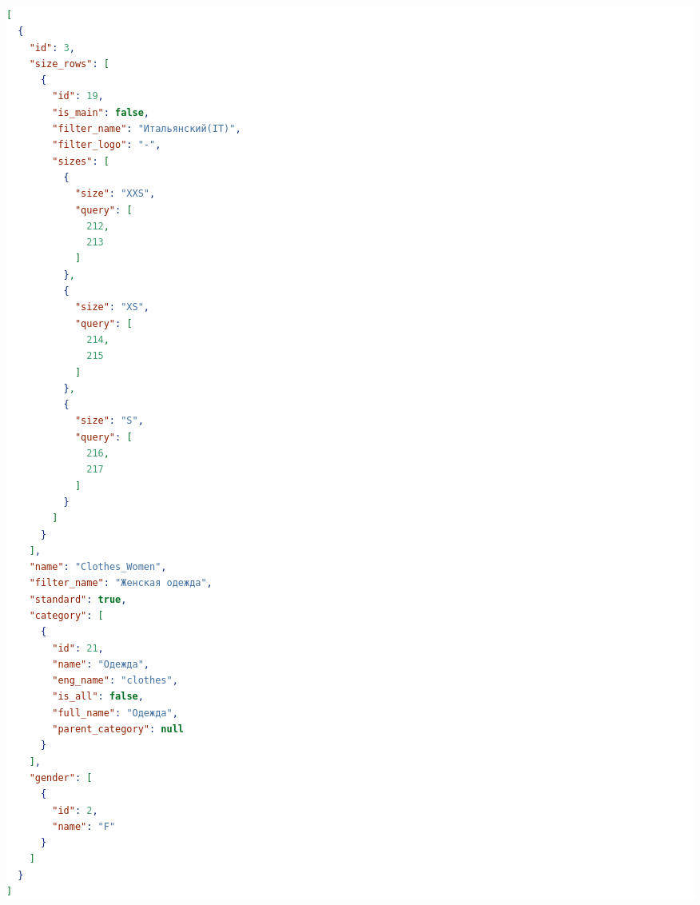 ```json
[
  {
    "id": 3,
    "size_rows": [
      {
        "id": 19,
        "is_main": false,
        "filter_name": "Итальянский(IT)",
        "filter_logo": "-",
        "sizes": [
          {
            "size": "XXS",
            "query": [
              212,
              213
            ]
          },
          {
            "size": "XS",
            "query": [
              214,
              215
            ]
          },
          {
            "size": "S",
            "query": [
              216,
              217
            ]
          }
        ]
      }
    ],
    "name": "Clothes_Women",
    "filter_name": "Женская одежда",
    "standard": true,
    "category": [
      {
        "id": 21,
        "name": "Одежда",
        "eng_name": "clothes",
        "is_all": false,
        "full_name": "Одежда",
        "parent_category": null
      }
    ],
    "gender": [
      {
        "id": 2,
        "name": "F"
      }
    ]
  }
]
```
